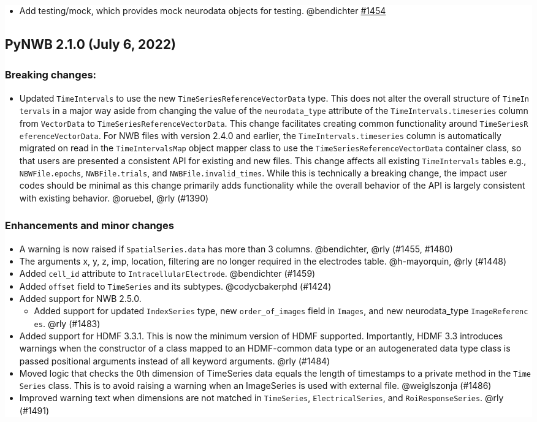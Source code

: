 - Add testing/mock, which provides mock neurodata objects for testing. @bendichter
  [#1454](https://github.com/NeurodataWithoutBorders/pynwb/pull/1454)

## PyNWB 2.1.0 (July 6, 2022)

### Breaking changes:
- Updated ``TimeIntervals`` to use the new  ``TimeSeriesReferenceVectorData`` type. This does not alter the overall
  structure of ``TimeIntervals`` in a major way aside from changing the value of the ``neurodata_type`` attribute of the
  ``TimeIntervals.timeseries`` column from ``VectorData`` to ``TimeSeriesReferenceVectorData``. This change facilitates
  creating common functionality around ``TimeSeriesReferenceVectorData``. For NWB files with version 2.4.0 and earlier,
  the ``TimeIntervals.timeseries`` column is automatically migrated on read in the ``TimeIntervalsMap``
  object mapper class to use the ``TimeSeriesReferenceVectorData`` container class, so that users are presented a
  consistent API for existing and new files. This change affects all existing ``TimeIntervals`` tables
  e.g., ``NBWFile.epochs``, ``NWBFile.trials``, and ``NWBFile.invalid_times``. While this is technically a breaking
  change, the impact user codes should be minimal as this change primarily adds functionality while the overall
  behavior of the API is largely consistent with existing behavior. @oruebel, @rly (#1390)

### Enhancements and minor changes
- A warning is now raised if `SpatialSeries.data` has more than 3 columns. @bendichter, @rly (#1455, #1480)
- The arguments x, y, z, imp, location, filtering are no longer required in the electrodes table.
  @h-mayorquin, @rly (#1448)
- Added `cell_id` attribute to `IntracellularElectrode`. @bendichter (#1459)
- Added `offset` field to `TimeSeries` and its subtypes. @codycbakerphd (#1424)
- Added support for NWB 2.5.0.
  - Added support for updated ``IndexSeries`` type, new ``order_of_images`` field in ``Images``, and new neurodata_type
    ``ImageReferences``. @rly (#1483)
- Added support for HDMF 3.3.1. This is now the minimum version of HDMF supported. Importantly, HDMF 3.3 introduces
  warnings when the constructor of a class mapped to an HDMF-common data type or an autogenerated data type class
  is passed positional arguments instead of all keyword arguments. @rly (#1484)
- Moved logic that checks the 0th dimension of TimeSeries data equals the length of timestamps to a private method in the
  ``TimeSeries`` class. This is to avoid raising a warning when an ImageSeries is used with external file.
  @weiglszonja (#1486)
- Improved warning text when dimensions are not matched in `TimeSeries`, `ElectricalSeries`, and `RoiResponseSeries`.
  @rly (#1491)
